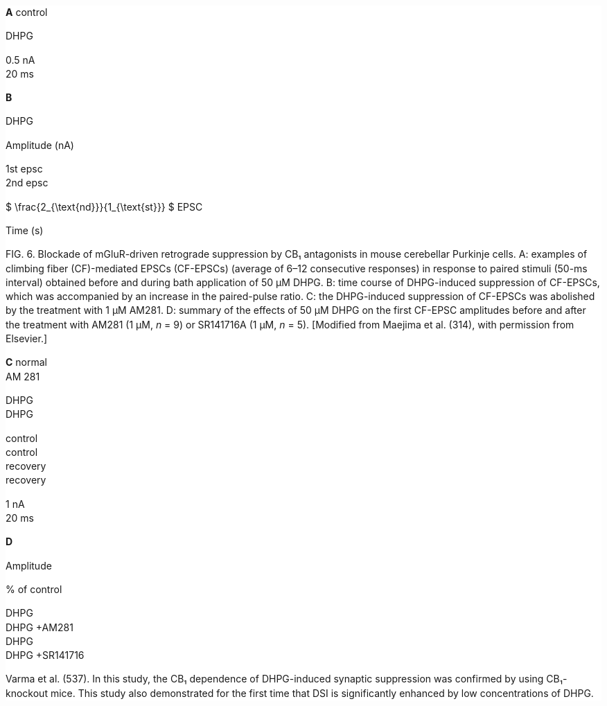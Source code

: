 **A**
control

DHPG

0.5 nA  
20 ms  

**B**

DHPG  

Amplitude (nA)  

1st epsc  
2nd epsc  

$ \frac{2_{\text{nd}}}{1_{\text{st}}} $ EPSC  

Time (s)  

FIG. 6. Blockade of mGluR-driven retrograde suppression by CB₁ antagonists in mouse cerebellar Purkinje cells. A: examples of climbing fiber (CF)-mediated EPSCs (CF-EPSCs) (average of 6–12 consecutive responses) in response to paired stimuli (50-ms interval) obtained before and during bath application of 50 μM DHPG. B: time course of DHPG-induced suppression of CF-EPSCs, which was accompanied by an increase in the paired-pulse ratio. C: the DHPG-induced suppression of CF-EPSCs was abolished by the treatment with 1 μM AM281. D: summary of the effects of 50 μM DHPG on the first CF-EPSC amplitudes before and after the treatment with AM281 (1 μM, *n* = 9) or SR141716A (1 μM, *n* = 5). [Modified from Maejima et al. (314), with permission from Elsevier.]

**C**
normal  
AM 281  

DHPG  
DHPG  

control  
control  
recovery  
recovery  

1 nA  
20 ms  

**D**

Amplitude  

% of control  

DHPG  
DHPG +AM281  
DHPG  
DHPG +SR141716  

Varma et al. (537). In this study, the CB₁ dependence of DHPG-induced synaptic suppression was confirmed by using CB₁-knockout mice. This study also demonstrated for the first time that DSI is significantly enhanced by low concentrations of DHPG.
